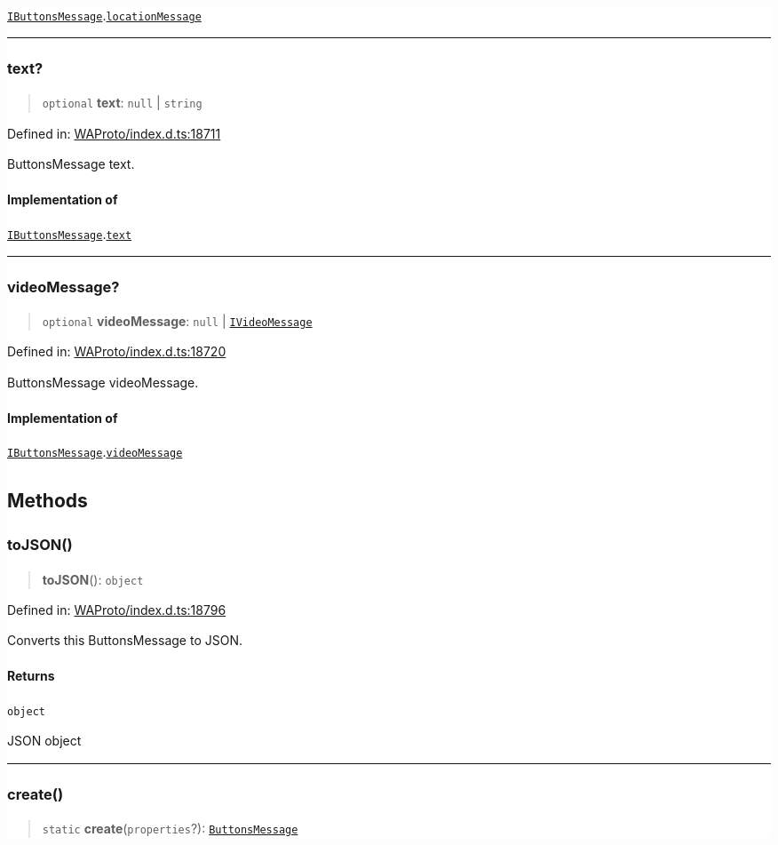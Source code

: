 [`IButtonsMessage`](../interfaces/IButtonsMessage.md).[`locationMessage`](../interfaces/IButtonsMessage.md#locationmessage)

***

### text?

> `optional` **text**: `null` \| `string`

Defined in: [WAProto/index.d.ts:18711](https://github.com/Fokusdotid/Baileys/blob/4c54e9ae0a9f37422d51e97c3454891bf06f36e1/WAProto/index.d.ts#L18711)

ButtonsMessage text.

#### Implementation of

[`IButtonsMessage`](../interfaces/IButtonsMessage.md).[`text`](../interfaces/IButtonsMessage.md#text)

***

### videoMessage?

> `optional` **videoMessage**: `null` \| [`IVideoMessage`](../interfaces/IVideoMessage.md)

Defined in: [WAProto/index.d.ts:18720](https://github.com/Fokusdotid/Baileys/blob/4c54e9ae0a9f37422d51e97c3454891bf06f36e1/WAProto/index.d.ts#L18720)

ButtonsMessage videoMessage.

#### Implementation of

[`IButtonsMessage`](../interfaces/IButtonsMessage.md).[`videoMessage`](../interfaces/IButtonsMessage.md#videomessage)

## Methods

### toJSON()

> **toJSON**(): `object`

Defined in: [WAProto/index.d.ts:18796](https://github.com/Fokusdotid/Baileys/blob/4c54e9ae0a9f37422d51e97c3454891bf06f36e1/WAProto/index.d.ts#L18796)

Converts this ButtonsMessage to JSON.

#### Returns

`object`

JSON object

***

### create()

> `static` **create**(`properties`?): [`ButtonsMessage`](ButtonsMessage.md)
